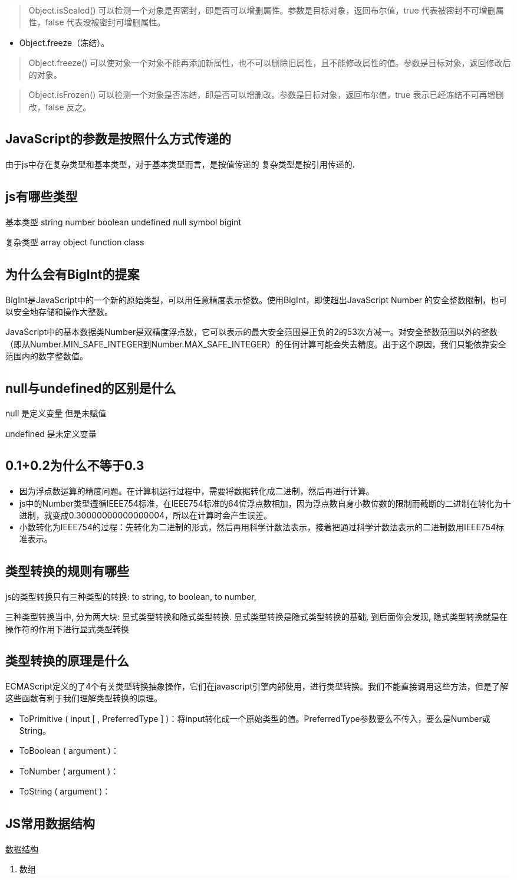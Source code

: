 >Object.isSealed() 可以检测一个对象是否密封，即是否可以增删属性。参数是目标对象，返回布尔值，true 代表被密封不可增删属性，false 代表没被密封可增删属性。
- Object.freeze（冻结）。
>Object.freeze() 可以使对象一个对象不能再添加新属性，也不可以删除旧属性，且不能修改属性的值。参数是目标对象，返回修改后的对象。

>Object.isFrozen() 可以检测一个对象是否冻结，即是否可以增删改。参数是目标对象，返回布尔值，true 表示已经冻结不可再增删改，false 反之。

## JavaScript的参数是按照什么⽅式传递的
由于js中存在复杂类型和基本类型，对于基本类型而言，是按值传递的
复杂类型是按引⽤传递的.
## js有哪些类型
基本类型 string number boolean undefined null symbol bigint

复杂类型  array object function class  
## 为什么会有BigInt的提案
BigInt是JavaScript中的一个新的原始类型，可以用任意精度表示整数。使用BigInt，即使超出JavaScript Number 的安全整数限制，也可以安全地存储和操作大整数。

JavaScript中的基本数据类Number是双精度浮点数，它可以表示的最大安全范围是正负的2的53次方减一。对安全整数范围以外的整数（即从Number.MIN_SAFE_INTEGER到Number.MAX_SAFE_INTEGER）的任何计算可能会失去精度。出于这个原因，我们只能依靠安全范围内的数字整数值。

## null与undefined的区别是什么
null 是定义变量 但是未赋值

undefined 是未定义变量
## 0.1+0.2为什么不等于0.3
- 因为浮点数运算的精度问题。在计算机运行过程中，需要将数据转化成二进制，然后再进行计算。
- js中的Number类型遵循IEEE754标准，在IEEE754标准的64位浮点数相加，因为浮点数自身小数位数的限制而截断的二进制在转化为十进制，就变成0.30000000000000004，所以在计算时会产生误差。
- 小数转化为IEEE754的过程：先转化为二进制的形式，然后再用科学计数法表示，接着把通过科学计数法表示的二进制数用IEEE754标准表示。

## 类型转换的规则有哪些
js的类型转换只有三种类型的转换: to string, to boolean, to number,

三种类型转换当中, 分为两大块: 显式类型转换和隐式类型转换.
显式类型转换是隐式类型转换的基础, 到后面你会发现, 隐式类型转换就是在操作符的作用下进行显式类型转换
## 类型转换的原理是什么
ECMAScript定义的了4个有关类型转换抽象操作，它们在javascript引擎内部使用，进行类型转换。我们不能直接调用这些方法，但是了解这些函数有利于我们理解类型转换的原理。
- ToPrimitive ( input [ , PreferredType ] )：将input转化成一个原始类型的值。PreferredType参数要么不传入，要么是Number或 String。

- ToBoolean ( argument )：

- ToNumber ( argument )：

- ToString ( argument )：

## JS常用数据结构
[数据结构](https://juejin.cn/post/7074249087498846222#heading-34)
1. 数组
